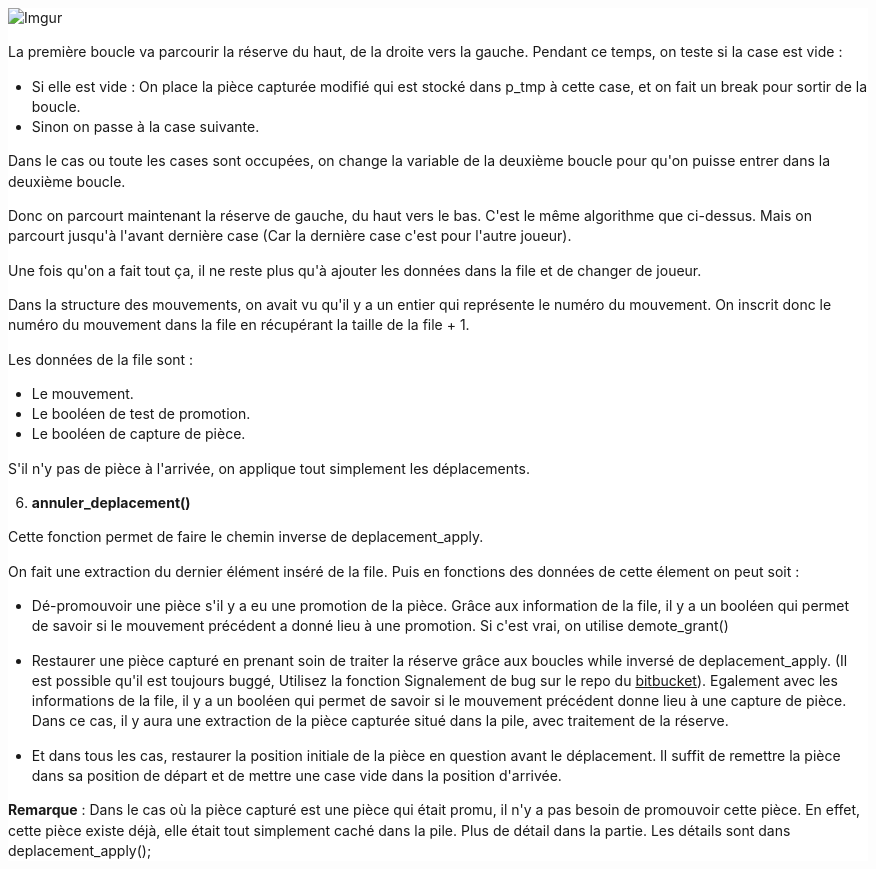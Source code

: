 ![Imgur](http://i.imgur.com/Lskxqpx.png)

La première boucle va parcourir la réserve du haut, de la droite vers la gauche.
Pendant ce temps, on teste si la case est vide :
*   Si elle est vide : On place la pièce capturée modifié qui est stocké dans p_tmp à cette case, et on fait un break pour sortir de la boucle.
*   Sinon on passe à la case suivante.

Dans le cas ou toute les cases sont occupées, on change la variable de la deuxième boucle pour qu'on puisse entrer dans la deuxième boucle.

Donc on parcourt maintenant la réserve de gauche, du haut vers le bas. C'est le même algorithme que ci-dessus. Mais on parcourt jusqu'à l'avant dernière case (Car la dernière case c'est pour l'autre joueur).

Une fois qu'on a fait tout ça, il ne reste plus qu'à ajouter les données dans la file et de changer de joueur.

Dans la structure des mouvements, on avait vu qu'il y a un entier qui représente le numéro du mouvement. On inscrit donc le numéro du mouvement dans la file en récupérant la taille de la file + 1.

Les données de la file sont :
*   Le mouvement.
*   Le booléen de test de promotion.
*   Le booléen de capture de pièce.

S'il n'y pas de pièce à l'arrivée, on applique tout simplement les déplacements.



6.  **annuler_deplacement()**

Cette fonction permet de faire le chemin inverse de deplacement_apply.

On fait une extraction du dernier élément inséré de la file. Puis en fonctions des données de cette élement on peut soit :

*   Dé-promouvoir une pièce s'il y a eu une promotion de la pièce.
Grâce aux information de la file, il y a un booléen qui permet de savoir si le mouvement précédent a donné lieu à une promotion. Si c'est vrai, on utilise demote_grant()

*   Restaurer une pièce capturé en prenant soin de traiter la réserve grâce aux boucles while inversé de deplacement_apply. (Il est possible qu'il est toujours buggé, Utilisez la fonction Signalement de bug sur le repo du [bitbucket](https://bitbucket.org/asiat/prog_imp_2017/issues/new)).
Egalement avec les informations de la file, il y a un booléen qui permet de savoir si le mouvement précédent donne lieu à une capture de pièce.
Dans ce cas, il y aura une extraction de la pièce capturée situé dans la pile, avec traitement de la réserve.

*   Et dans tous les cas, restaurer la position initiale de la pièce en question avant le déplacement.
Il suffit de remettre la pièce dans sa position de départ et de mettre une case vide dans la position d'arrivée.

**Remarque** : Dans le cas où la pièce capturé est une pièce qui était promu, il n'y a pas besoin de promouvoir cette pièce. En effet, cette pièce existe déjà, elle était tout simplement caché dans la pile. Plus de détail dans la partie. Les détails sont dans deplacement_apply();
